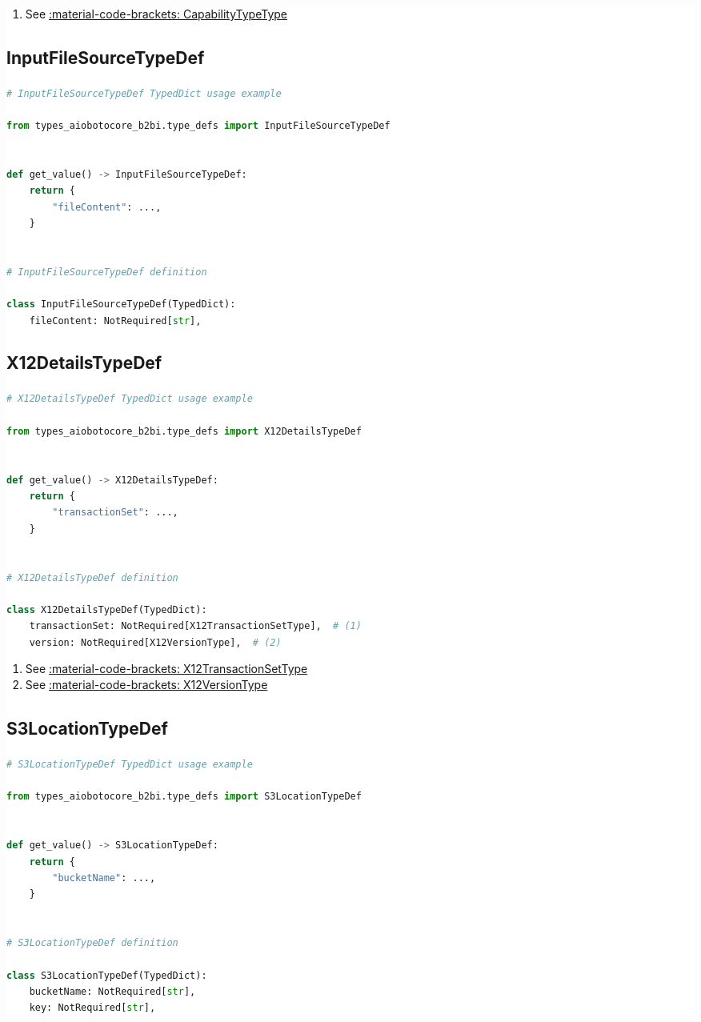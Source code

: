 1. See [:material-code-brackets: CapabilityTypeType](./literals.md#capabilitytypetype) 
## InputFileSourceTypeDef

```python
# InputFileSourceTypeDef TypedDict usage example

from types_aiobotocore_b2bi.type_defs import InputFileSourceTypeDef


def get_value() -> InputFileSourceTypeDef:
    return {
        "fileContent": ...,
    }


# InputFileSourceTypeDef definition

class InputFileSourceTypeDef(TypedDict):
    fileContent: NotRequired[str],
```

## X12DetailsTypeDef

```python
# X12DetailsTypeDef TypedDict usage example

from types_aiobotocore_b2bi.type_defs import X12DetailsTypeDef


def get_value() -> X12DetailsTypeDef:
    return {
        "transactionSet": ...,
    }


# X12DetailsTypeDef definition

class X12DetailsTypeDef(TypedDict):
    transactionSet: NotRequired[X12TransactionSetType],  # (1)
    version: NotRequired[X12VersionType],  # (2)
```

1. See [:material-code-brackets: X12TransactionSetType](./literals.md#x12transactionsettype) 
2. See [:material-code-brackets: X12VersionType](./literals.md#x12versiontype) 
## S3LocationTypeDef

```python
# S3LocationTypeDef TypedDict usage example

from types_aiobotocore_b2bi.type_defs import S3LocationTypeDef


def get_value() -> S3LocationTypeDef:
    return {
        "bucketName": ...,
    }


# S3LocationTypeDef definition

class S3LocationTypeDef(TypedDict):
    bucketName: NotRequired[str],
    key: NotRequired[str],
```